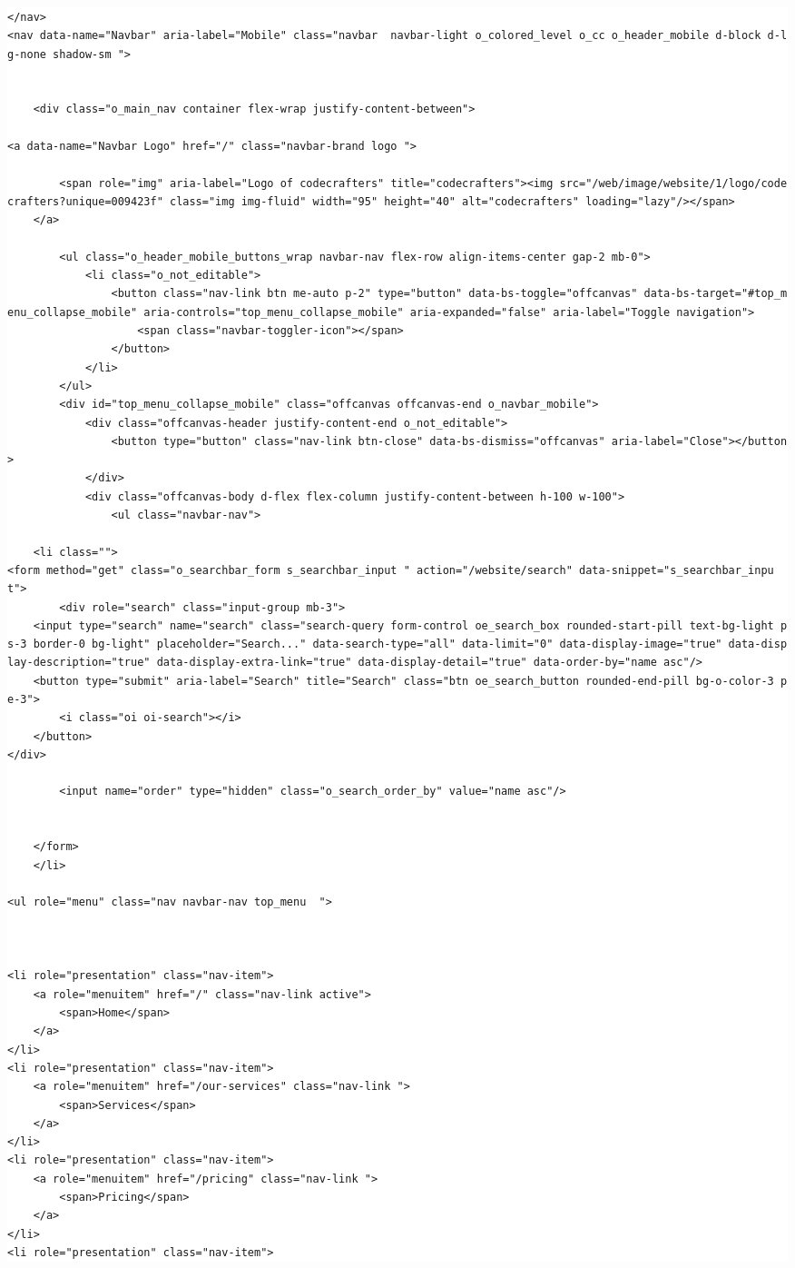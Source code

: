     </nav>
    <nav data-name="Navbar" aria-label="Mobile" class="navbar  navbar-light o_colored_level o_cc o_header_mobile d-block d-lg-none shadow-sm ">
        

        <div class="o_main_nav container flex-wrap justify-content-between">
            
    <a data-name="Navbar Logo" href="/" class="navbar-brand logo ">
            
            <span role="img" aria-label="Logo of codecrafters" title="codecrafters"><img src="/web/image/website/1/logo/codecrafters?unique=009423f" class="img img-fluid" width="95" height="40" alt="codecrafters" loading="lazy"/></span>
        </a>
    
            <ul class="o_header_mobile_buttons_wrap navbar-nav flex-row align-items-center gap-2 mb-0">
                <li class="o_not_editable">
                    <button class="nav-link btn me-auto p-2" type="button" data-bs-toggle="offcanvas" data-bs-target="#top_menu_collapse_mobile" aria-controls="top_menu_collapse_mobile" aria-expanded="false" aria-label="Toggle navigation">
                        <span class="navbar-toggler-icon"></span>
                    </button>
                </li>
            </ul>
            <div id="top_menu_collapse_mobile" class="offcanvas offcanvas-end o_navbar_mobile">
                <div class="offcanvas-header justify-content-end o_not_editable">
                    <button type="button" class="nav-link btn-close" data-bs-dismiss="offcanvas" aria-label="Close"></button>
                </div>
                <div class="offcanvas-body d-flex flex-column justify-content-between h-100 w-100">
                    <ul class="navbar-nav">
                        
        <li class="">
    <form method="get" class="o_searchbar_form s_searchbar_input " action="/website/search" data-snippet="s_searchbar_input">
            <div role="search" class="input-group mb-3">
        <input type="search" name="search" class="search-query form-control oe_search_box rounded-start-pill text-bg-light ps-3 border-0 bg-light" placeholder="Search..." data-search-type="all" data-limit="0" data-display-image="true" data-display-description="true" data-display-extra-link="true" data-display-detail="true" data-order-by="name asc"/>
        <button type="submit" aria-label="Search" title="Search" class="btn oe_search_button rounded-end-pill bg-o-color-3 pe-3">
            <i class="oi oi-search"></i>
        </button>
    </div>

            <input name="order" type="hidden" class="o_search_order_by" value="name asc"/>
            
    
        </form>
        </li>
                        
    <ul role="menu" class="nav navbar-nav top_menu  ">
        

                            
    <li role="presentation" class="nav-item">
        <a role="menuitem" href="/" class="nav-link active">
            <span>Home</span>
        </a>
    </li>
    <li role="presentation" class="nav-item">
        <a role="menuitem" href="/our-services" class="nav-link ">
            <span>Services</span>
        </a>
    </li>
    <li role="presentation" class="nav-item">
        <a role="menuitem" href="/pricing" class="nav-link ">
            <span>Pricing</span>
        </a>
    </li>
    <li role="presentation" class="nav-item">